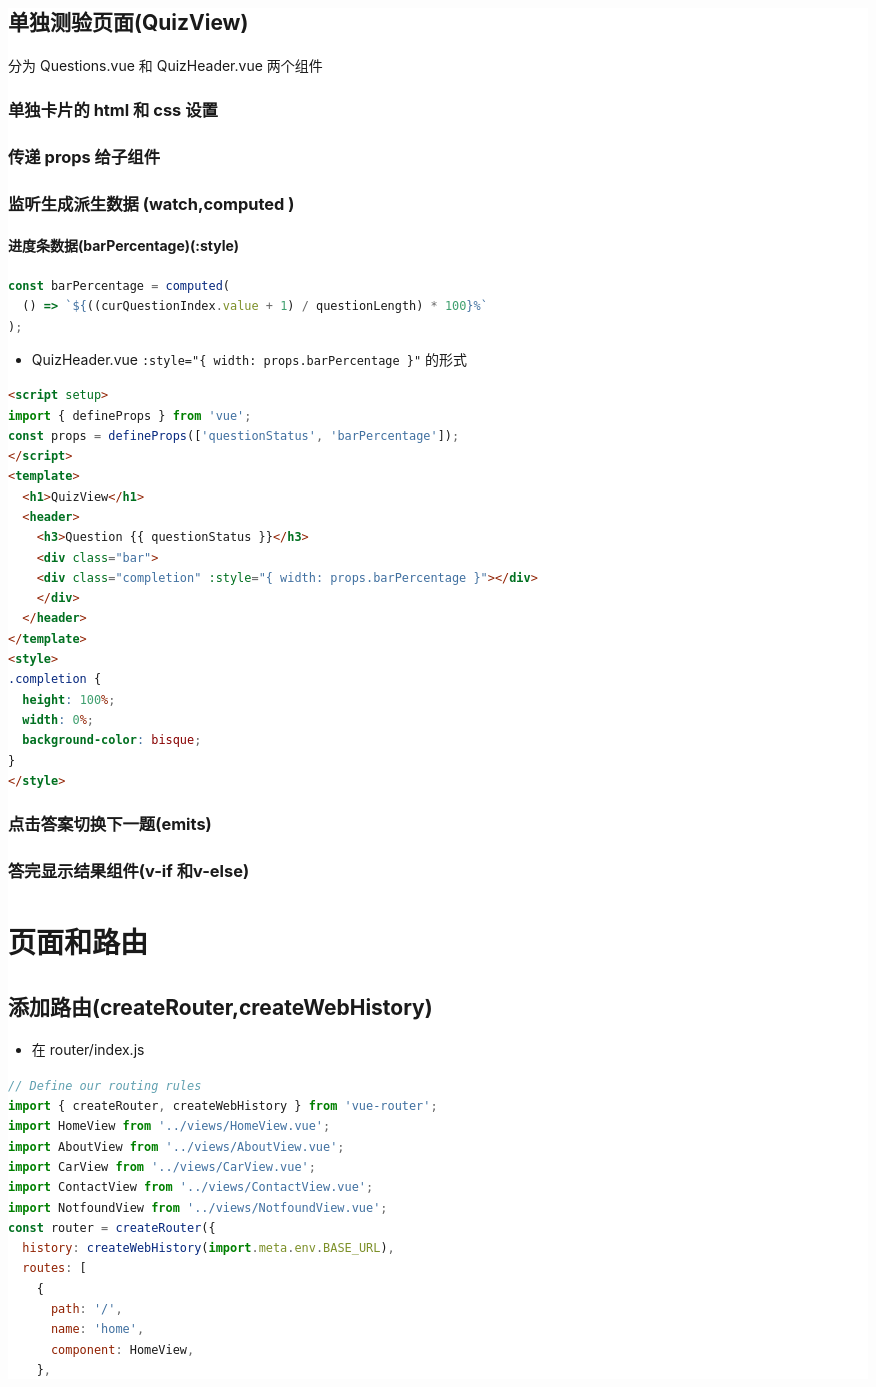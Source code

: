 ## 单独测验页面(QuizView)
分为 Questions.vue 和 QuizHeader.vue 两个组件
### 单独卡片的 html 和 css 设置
### 传递 props 给子组件
### 监听生成派生数据 (watch,computed )
#### 进度条数据(barPercentage)(:style)
```js
const barPercentage = computed(
  () => `${((curQuestionIndex.value + 1) / questionLength) * 100}%`
);
```
- QuizHeader.vue
`:style="{ width: props.barPercentage }"` 的形式
```html
<script setup>
import { defineProps } from 'vue';
const props = defineProps(['questionStatus', 'barPercentage']);
</script>
<template>
  <h1>QuizView</h1>
  <header>
    <h3>Question {{ questionStatus }}</h3>
    <div class="bar">
    <div class="completion" :style="{ width: props.barPercentage }"></div>
    </div>
  </header>
</template>
<style>
.completion {
  height: 100%;
  width: 0%;
  background-color: bisque;
}
</style>
```
### 点击答案切换下一题(emits)
### 答完显示结果组件(v-if 和v-else)
# 页面和路由

## 添加路由(createRouter,createWebHistory)
- 在 router/index.js
```js
// Define our routing rules
import { createRouter, createWebHistory } from 'vue-router';
import HomeView from '../views/HomeView.vue';
import AboutView from '../views/AboutView.vue';
import CarView from '../views/CarView.vue';
import ContactView from '../views/ContactView.vue';
import NotfoundView from '../views/NotfoundView.vue';
const router = createRouter({
  history: createWebHistory(import.meta.env.BASE_URL),
  routes: [
    {
      path: '/',
      name: 'home',
      component: HomeView,
    },
```
